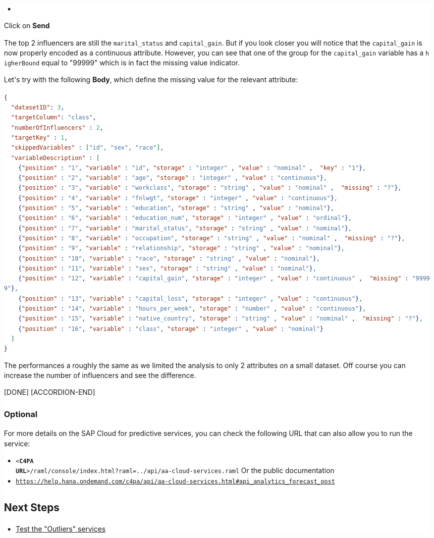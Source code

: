 -

Click on **Send**

The top 2 influencers are still the `marital_status` and `capital_gain`. But if you look closer you will notice that the `capital_gain` is now properly encoded as a continuous attribute. However, you can see that one of the group for the `capital_gain` variable has a `higherBound` equal to "99999" which is in fact the missing value indicator.

Let's try with the following **Body**, which define the missing value for the relevant attribute:
```json
{
  "datasetID": 3,
  "targetColumn": "class",
  "numberOfInfluencers" : 2,
  "targetKey" : 1,
  "skippedVariables" : ["id", "sex", "race"],
  "variableDescription" : [
    {"position" : "1", "variable" : "id", "storage" : "integer" , "value" : "nominal" ,  "key" : "1"},
  	{"position" : "2", "variable" : "age", "storage" : "integer" , "value" : "continuous"},
  	{"position" : "3", "variable" : "workclass", "storage" : "string" , "value" : "nominal" ,  "missing" : "?"},
  	{"position" : "4", "variable" : "fnlwgt", "storage" : "integer" , "value" : "continuous"},
  	{"position" : "5", "variable" : "education", "storage" : "string" , "value" : "nominal"},
  	{"position" : "6", "variable" : "education_num", "storage" : "integer" , "value" : "ordinal"},
  	{"position" : "7", "variable" : "marital_status", "storage" : "string" , "value" : "nominal"},
  	{"position" : "8", "variable" : "occupation", "storage" : "string" , "value" : "nominal" ,  "missing" : "?"},
  	{"position" : "9", "variable" : "relationship", "storage" : "string" , "value" : "nominal"},
  	{"position" : "10", "variable" : "race", "storage" : "string" , "value" : "nominal"},
  	{"position" : "11", "variable" : "sex", "storage" : "string" , "value" : "nominal"},
  	{"position" : "12", "variable" : "capital_gain", "storage" : "integer" , "value" : "continuous" ,  "missing" : "99999"},
  	{"position" : "13", "variable" : "capital_loss", "storage" : "integer" , "value" : "continuous"},
  	{"position" : "14", "variable" : "hours_per_week", "storage" : "number" , "value" : "continuous"},
  	{"position" : "15", "variable" : "native_country", "storage" : "string" , "value" : "nominal" ,  "missing" : "?"},
  	{"position" : "16", "variable" : "class", "storage" : "integer" , "value" : "nominal"}
  ]  
}
```

The performances a roughly the same as we limited the analysis to only 2 attributes on a small dataset. Off course you can increase the number of influencers and see the difference.

[DONE]
[ACCORDION-END]

### Optional
For more details on the SAP Cloud for predictive services, you can check the following URL that can also allow you to run the service:
  - `<`<code><b>C4PA URL</b></code>`>/raml/console/index.html?raml=../api/aa-cloud-services.raml`
Or the public documentation
  - [`https://help.hana.ondemand.com/c4pa/api/aa-cloud-services.html#api_analytics_forecast_post`](https://help.hana.ondemand.com/c4pa/api/aa-cloud-services.html#api_analytics_forecast_post)

## Next Steps
  - [Test the "Outliers" services](http://www.sap.com/developer/tutorials/hcpps-rest-ps-outliers.html)
